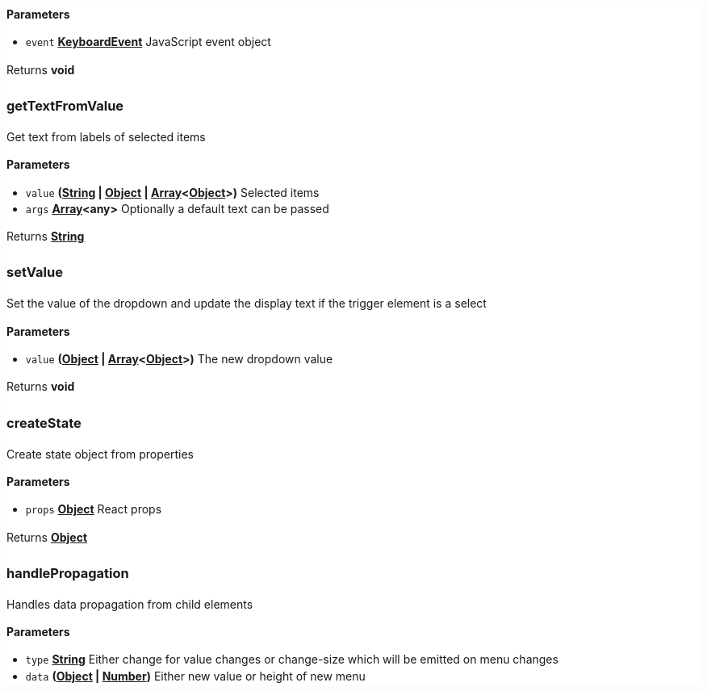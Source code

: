 **Parameters**

-   `event` **[KeyboardEvent](https://developer.mozilla.org/en-US/docs/Web/API/KeyboardEvent)** JavaScript event object

Returns **void** 

### getTextFromValue

Get text from labels of selected items

**Parameters**

-   `value` **([String](https://developer.mozilla.org/en-US/docs/Web/JavaScript/Reference/Global_Objects/String) \| [Object](https://developer.mozilla.org/en-US/docs/Web/JavaScript/Reference/Global_Objects/Object) \| [Array](https://developer.mozilla.org/en-US/docs/Web/JavaScript/Reference/Global_Objects/Array)&lt;[Object](https://developer.mozilla.org/en-US/docs/Web/JavaScript/Reference/Global_Objects/Object)>)** Selected items
-   `args` **[Array](https://developer.mozilla.org/en-US/docs/Web/JavaScript/Reference/Global_Objects/Array)&lt;any>** Optionally a default text can be passed

Returns **[String](https://developer.mozilla.org/en-US/docs/Web/JavaScript/Reference/Global_Objects/String)** 

### setValue

Set the value of the dropdown and update the display text if the trigger element is a select

**Parameters**

-   `value` **([Object](https://developer.mozilla.org/en-US/docs/Web/JavaScript/Reference/Global_Objects/Object) \| [Array](https://developer.mozilla.org/en-US/docs/Web/JavaScript/Reference/Global_Objects/Array)&lt;[Object](https://developer.mozilla.org/en-US/docs/Web/JavaScript/Reference/Global_Objects/Object)>)** The new dropdown value

Returns **void** 

### createState

Create state object from properties

**Parameters**

-   `props` **[Object](https://developer.mozilla.org/en-US/docs/Web/JavaScript/Reference/Global_Objects/Object)** React props

Returns **[Object](https://developer.mozilla.org/en-US/docs/Web/JavaScript/Reference/Global_Objects/Object)** 

### handlePropagation

Handles data propagation from child elements

**Parameters**

-   `type` **[String](https://developer.mozilla.org/en-US/docs/Web/JavaScript/Reference/Global_Objects/String)** Either change for value changes or change-size which will be emitted on menu changes
-   `data` **([Object](https://developer.mozilla.org/en-US/docs/Web/JavaScript/Reference/Global_Objects/Object) \| [Number](https://developer.mozilla.org/en-US/docs/Web/JavaScript/Reference/Global_Objects/Number))** Either new value or height of new menu
